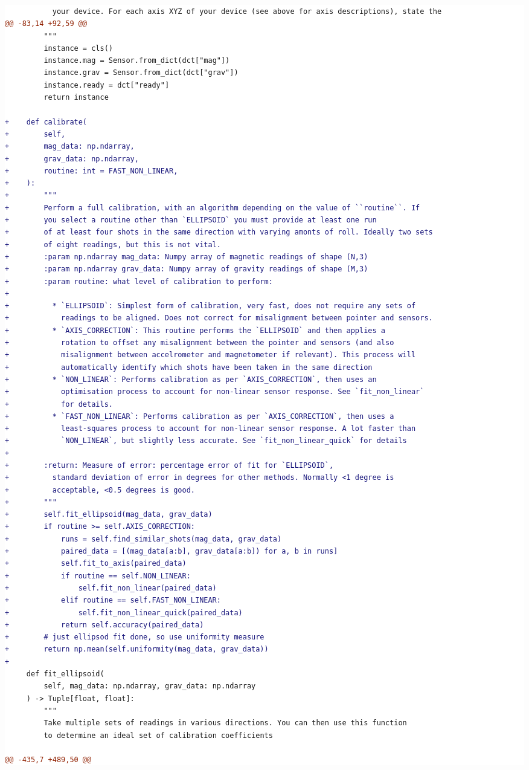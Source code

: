 ```diff
           your device. For each axis XYZ of your device (see above for axis descriptions), state the
@@ -83,14 +92,59 @@
         """
         instance = cls()
         instance.mag = Sensor.from_dict(dct["mag"])
         instance.grav = Sensor.from_dict(dct["grav"])
         instance.ready = dct["ready"]
         return instance
 
+    def calibrate(
+        self,
+        mag_data: np.ndarray,
+        grav_data: np.ndarray,
+        routine: int = FAST_NON_LINEAR,
+    ):
+        """
+        Perform a full calibration, with an algorithm depending on the value of ``routine``. If
+        you select a routine other than `ELLIPSOID` you must provide at least one run
+        of at least four shots in the same direction with varying amonts of roll. Ideally two sets
+        of eight readings, but this is not vital.
+        :param np.ndarray mag_data: Numpy array of magnetic readings of shape (N,3)
+        :param np.ndarray grav_data: Numpy array of gravity readings of shape (M,3)
+        :param routine: what level of calibration to perform:
+
+          * `ELLIPSOID`: Simplest form of calibration, very fast, does not require any sets of
+            readings to be aligned. Does not correct for misalignment between pointer and sensors.
+          * `AXIS_CORRECTION`: This routine performs the `ELLIPSOID` and then applies a
+            rotation to offset any misalignment between the pointer and sensors (and also
+            misalignment between accelrometer and magnetometer if relevant). This process will
+            automatically identify which shots have been taken in the same direction
+          * `NON_LINEAR`: Performs calibration as per `AXIS_CORRECTION`, then uses an
+            optimisation process to account for non-linear sensor response. See `fit_non_linear`
+            for details.
+          * `FAST_NON_LINEAR`: Performs calibration as per `AXIS_CORRECTION`, then uses a
+            least-squares process to account for non-linear sensor response. A lot faster than
+            `NON_LINEAR`, but slightly less accurate. See `fit_non_linear_quick` for details
+
+        :return: Measure of error: percentage error of fit for `ELLIPSOID`,
+          standard deviation of error in degrees for other methods. Normally <1 degree is
+          acceptable, <0.5 degrees is good.
+        """
+        self.fit_ellipsoid(mag_data, grav_data)
+        if routine >= self.AXIS_CORRECTION:
+            runs = self.find_similar_shots(mag_data, grav_data)
+            paired_data = [(mag_data[a:b], grav_data[a:b]) for a, b in runs]
+            self.fit_to_axis(paired_data)
+            if routine == self.NON_LINEAR:
+                self.fit_non_linear(paired_data)
+            elif routine == self.FAST_NON_LINEAR:
+                self.fit_non_linear_quick(paired_data)
+            return self.accuracy(paired_data)
+        # just ellipsod fit done, so use uniformity measure
+        return np.mean(self.uniformity(mag_data, grav_data))
+
     def fit_ellipsoid(
         self, mag_data: np.ndarray, grav_data: np.ndarray
     ) -> Tuple[float, float]:
         """
         Take multiple sets of readings in various directions. You can then use this function
         to determine an ideal set of calibration coefficients
 
@@ -435,7 +489,50 @@
```